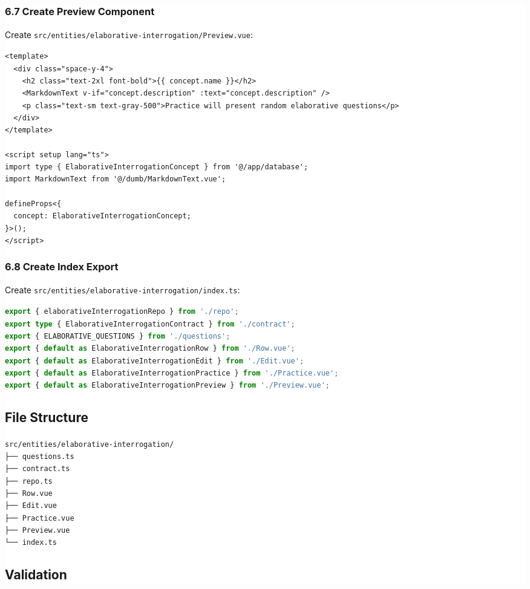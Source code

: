 ### 6.7 Create Preview Component

Create `src/entities/elaborative-interrogation/Preview.vue`:

```vue
<template>
  <div class="space-y-4">
    <h2 class="text-2xl font-bold">{{ concept.name }}</h2>
    <MarkdownText v-if="concept.description" :text="concept.description" />
    <p class="text-sm text-gray-500">Practice will present random elaborative questions</p>
  </div>
</template>

<script setup lang="ts">
import type { ElaborativeInterrogationConcept } from '@/app/database';
import MarkdownText from '@/dumb/MarkdownText.vue';

defineProps<{
  concept: ElaborativeInterrogationConcept;
}>();
</script>
```

### 6.8 Create Index Export

Create `src/entities/elaborative-interrogation/index.ts`:

```typescript
export { elaborativeInterrogationRepo } from './repo';
export type { ElaborativeInterrogationContract } from './contract';
export { ELABORATIVE_QUESTIONS } from './questions';
export { default as ElaborativeInterrogationRow } from './Row.vue';
export { default as ElaborativeInterrogationEdit } from './Edit.vue';
export { default as ElaborativeInterrogationPractice } from './Practice.vue';
export { default as ElaborativeInterrogationPreview } from './Preview.vue';
```

## File Structure

```
src/entities/elaborative-interrogation/
├── questions.ts
├── contract.ts
├── repo.ts
├── Row.vue
├── Edit.vue
├── Practice.vue
├── Preview.vue
└── index.ts
```

## Validation
